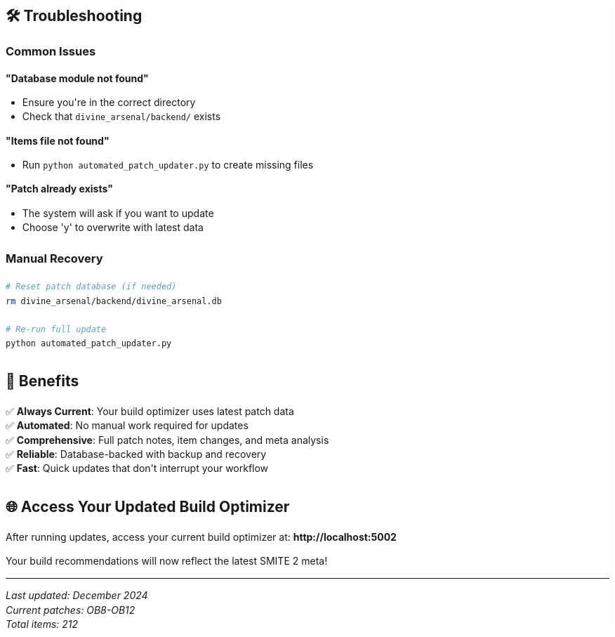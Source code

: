 ## 🛠️ Troubleshooting

### **Common Issues**

**"Database module not found"**
- Ensure you're in the correct directory
- Check that `divine_arsenal/backend/` exists

**"Items file not found"**
- Run `python automated_patch_updater.py` to create missing files

**"Patch already exists"**
- The system will ask if you want to update
- Choose 'y' to overwrite with latest data

### **Manual Recovery**
```bash
# Reset patch database (if needed)
rm divine_arsenal/backend/divine_arsenal.db

# Re-run full update
python automated_patch_updater.py
```

## 🎉 Benefits

✅ **Always Current**: Your build optimizer uses latest patch data  
✅ **Automated**: No manual work required for updates  
✅ **Comprehensive**: Full patch notes, item changes, and meta analysis  
✅ **Reliable**: Database-backed with backup and recovery  
✅ **Fast**: Quick updates that don't interrupt your workflow  

## 🌐 Access Your Updated Build Optimizer

After running updates, access your current build optimizer at:
**http://localhost:5002**

Your build recommendations will now reflect the latest SMITE 2 meta!

---

*Last updated: December 2024*  
*Current patches: OB8-OB12*  
*Total items: 212* 